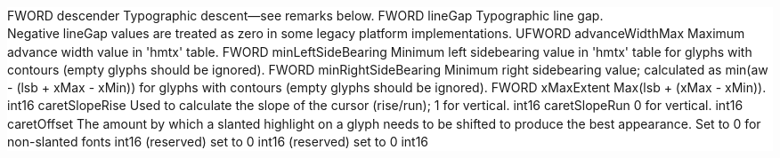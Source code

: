 <tr class="odd">
<td>FWORD</td>
<td>descender</td>
<td>Typographic descent—see remarks below. </td>
</tr>
<tr class="even">
<td>FWORD</td>
<td>lineGap</td>
<td>Typographic line gap.<br />
Negative lineGap values are treated as zero in some legacy platform
implementations.</td>
</tr>
<tr class="odd">
<td>UFWORD</td>
<td>advanceWidthMax</td>
<td>Maximum advance width value in 'hmtx' table.</td>
</tr>
<tr class="even">
<td>FWORD</td>
<td>minLeftSideBearing</td>
<td>Minimum left sidebearing value in 'hmtx' table for glyphs with
contours (empty glyphs should be ignored).</td>
</tr>
<tr class="odd">
<td>FWORD</td>
<td>minRightSideBearing</td>
<td>Minimum right sidebearing value; calculated as min(aw - (lsb + xMax
- xMin)) for glyphs with contours (empty glyphs should be ignored).</td>
</tr>
<tr class="even">
<td>FWORD</td>
<td>xMaxExtent</td>
<td>Max(lsb + (xMax - xMin)).</td>
</tr>
<tr class="odd">
<td>int16</td>
<td>caretSlopeRise</td>
<td>Used to calculate the slope of the cursor (rise/run); 1 for
vertical.</td>
</tr>
<tr class="even">
<td>int16</td>
<td>caretSlopeRun</td>
<td>0 for vertical.</td>
</tr>
<tr class="odd">
<td>int16</td>
<td>caretOffset</td>
<td>The amount by which a slanted highlight on a glyph needs to be
shifted to produce the best appearance. Set to 0 for non-slanted
fonts</td>
</tr>
<tr class="even">
<td>int16</td>
<td>(reserved)</td>
<td>set to 0</td>
</tr>
<tr class="odd">
<td>int16</td>
<td>(reserved)</td>
<td>set to 0</td>
</tr>
<tr class="even">
<td>int16</td>